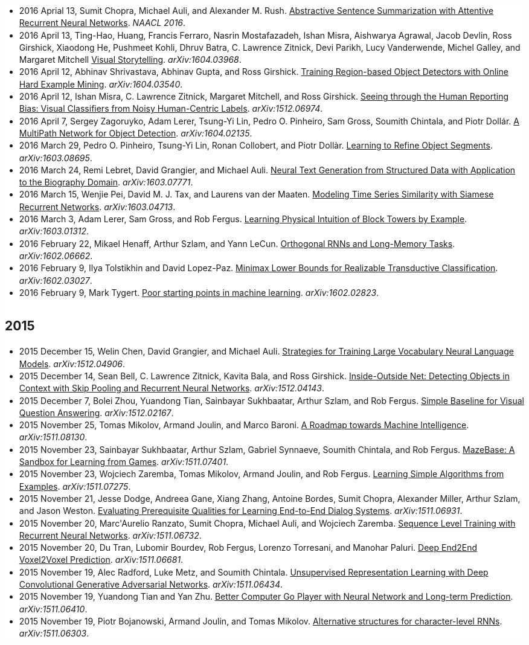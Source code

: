 * 2016 Aprial 13, Sumit Chopra, Michael Auli, and Alexander M. Rush. [Abstractive Sentence Summarization with Attentive Recurrent Neural Networks](https://research.fb.com/publications/abstractive-summarization-with-attentive-rnn-naacl-2016/). *NAACL 2016*.
* 2016 April 13,  Ting-Hao,  Huang, Francis Ferraro, Nasrin Mostafazadeh, Ishan Misra, Aishwarya Agrawal, Jacob Devlin, Ross Girshick, Xiaodong He, Pushmeet Kohli, Dhruv Batra, C. Lawrence Zitnick, Devi Parikh, Lucy Vanderwende, Michel Galley, and Margaret Mitchell [Visual Storytelling](https://arxiv.org/abs/1604.03968). *arXiv:1604.03968*.
* 2016 April 12, Abhinav Shrivastava, Abhinav Gupta, and Ross Girshick. [Training Region-based Object Detectors with Online Hard Example Mining](https://arxiv.org/abs/1604.03540). *arXiv:1604.03540*.
* 2016 April 12, Ishan Misra, C. Lawrence Zitnick, Margaret Mitchell, and Ross Girshick. [Seeing through the Human Reporting Bias: Visual Classifiers from Noisy Human-Centric Labels](https://arxiv.org/abs/1512.06974). *arXiv:1512.06974*.
* 2016 April 7, Sergey Zagoruyko, Adam Lerer, Tsung-Yi Lin, Pedro O. Pinheiro, Sam Gross, Soumith Chintala, and Piotr Dollár. [A MultiPath Network for Object Detection](https://arxiv.org/abs/1604.02135). *arXiv:1604.02135*.
* 2016 March 29, Pedro O. Pinheiro, Tsung-Yi Lin, Ronan Collobert, and Piotr Dollàr. [Learning to Refine Object Segments](https://arxiv.org/abs/1603.08695). *arXiv:1603.08695*.
* 2016 March 24, Remi Lebret, David Grangier, and Michael Auli. [Neural Text Generation from Structured Data with Application to the Biography Domain](https://arxiv.org/abs/1603.07771). *arXiv:1603.07771*.
* 2016 March 15, Wenjie Pei, David M. J. Tax, and Laurens van der Maaten. [Modeling Time Series Similarity with Siamese Recurrent Networks](https://arxiv.org/abs/1603.04713). *arXiv:1603.04713*.
* 2016 March 3, Adam Lerer, Sam Gross, and Rob Fergus. [Learning Physical Intuition of Block Towers by Example](https://arxiv.org/abs/1603.01312). *arXiv:1603.01312*.
* 2016 February 22, Mikael Henaff, Arthur Szlam, and Yann LeCun. [Orthogonal RNNs and Long-Memory Tasks](https://arxiv.org/abs/1602.06662). *arXiv:1602.06662*.
* 2016 February 9, Ilya Tolstikhin and David Lopez-Paz. [Minimax Lower Bounds for Realizable Transductive Classification](https://arxiv.org/abs/1602.03027). *arXiv:1602.03027*.
* 2016 February 9, Mark Tygert. [Poor starting points in machine learning](https://arxiv.org/abs/1602.02823). *arXiv:1602.02823*.

## 2015

* 2015 December 15, Welin Chen, David Grangier, and Michael Auli. [Strategies for Training Large Vocabulary Neural Language Models](https://arxiv.org/abs/1512.04906). *arXiv:1512.04906*.
* 2015 December 14, Sean Bell, C. Lawrence Zitnick, Kavita Bala, and Ross Girshick. [Inside-Outside Net: Detecting Objects in Context with Skip Pooling and Recurrent Neural Networks](https://arxiv.org/abs/1512.04143). *arXiv:1512.04143*.
* 2015 December 7, Bolei Zhou, Yuandong Tian, Sainbayar Sukhbaatar, Arthur Szlam, and Rob Fergus. [Simple Baseline for Visual Question Answering](https://arxiv.org/abs/1512.02167). *arXiv:1512.02167*.
* 2015 November 25, Tomas Mikolov, Armand Joulin, and Marco Baroni. [A Roadmap towards Machine Intelligence](https://arxiv.org/abs/1511.08130). *arXiv:1511.08130*.
* 2015 November 23, Sainbayar Sukhbaatar, Arthur Szlam, Gabriel Synnaeve, Soumith Chintala, and Rob Fergus. [MazeBase: A Sandbox for Learning from Games](https://arxiv.org/abs/1511.07401). *arXiv:1511.07401*.
* 2015 November 23, Wojciech Zaremba, Tomas Mikolov, Armand Joulin, and Rob Fergus. [Learning Simple Algorithms from Examples](https://arxiv.org/abs/1511.07275). *arXiv:1511.07275*.
* 2015 November 21, Jesse Dodge, Andreea Gane, Xiang Zhang, Antoine Bordes, Sumit Chopra, Alexander Miller, Arthur Szlam, and Jason Weston. [Evaluating Prerequisite Qualities for Learning End-to-End Dialog Systems](https://arxiv.org/abs/1511.06931). *arXiv:1511.06931*.
* 2015 November 20, Marc'Aurelio Ranzato, Sumit Chopra, Michael Auli, and Wojciech Zaremba. [Sequence Level Training with Recurrent Neural Networks](https://arxiv.org/abs/1511.06732). *arXiv:1511.06732*.
* 2015 November 20, Du Tran, Lubomir Bourdev, Rob Fergus, Lorenzo Torresani, and Manohar Paluri. [Deep End2End Voxel2Voxel Prediction](https://arxiv.org/abs/1511.06681). *arXiv:1511.06681*.
* 2015 November 19, Alec Radford, Luke Metz, and Soumith Chintala. [Unsupervised Representation Learning with Deep Convolutional Generative Adversarial Networks](https://arxiv.org/abs/1511.06434). *arXiv:1511.06434*.
* 2015 November 19, Yuandong Tian and Yan Zhu. [Better Computer Go Player with Neural Network and Long-term Prediction](https://arxiv.org/abs/1511.06410). *arXiv:1511.06410*.
* 2015 November 19, Piotr Bojanowski, Armand Joulin, and Tomas Mikolov. [Alternative structures for character-level RNNs](https://arxiv.org/abs/1511.06303). *arXiv:1511.06303*.